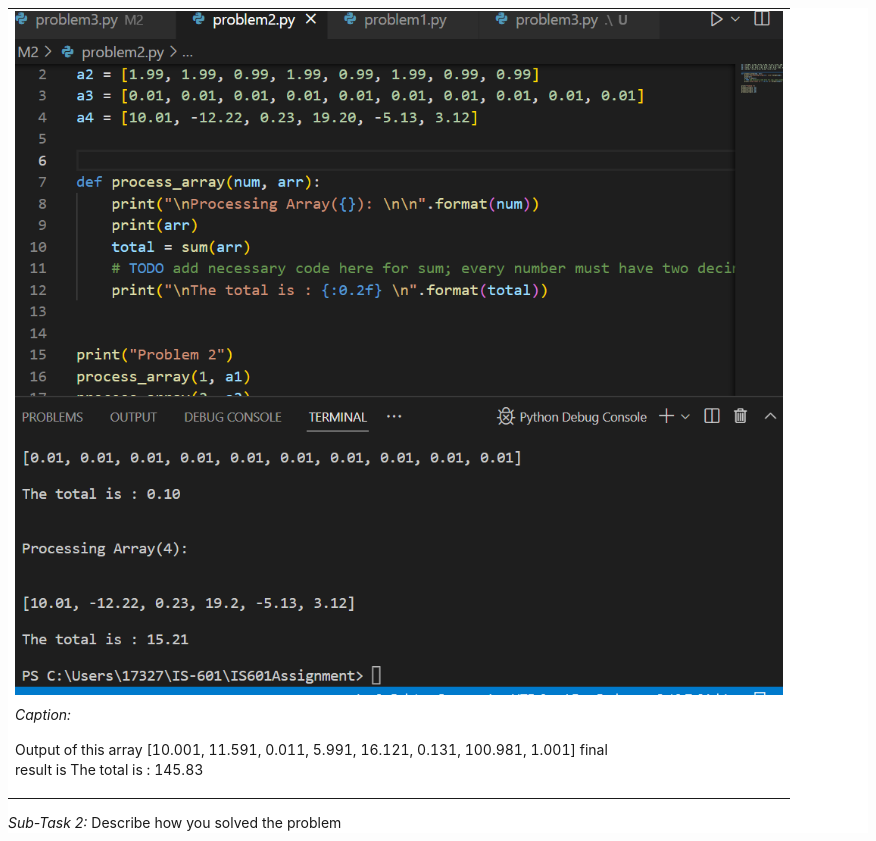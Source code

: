 <tr><td><table><tr><td><img width="768px" src="https://github.com/RahulBoyanapalli/IS601Assignment/blob/main/AssigmentTotal.png?raw=true"/></td></tr>
<tr><td> <em>Caption:</em> <p>Output of this array [10.001, 11.591, 0.011, 5.991, 16.121, 0.131, 100.981, 1.001] final<br>result is  The total is : 145.83<br></p>
</td></tr>
</table></td></tr>
<tr><td> <em>Sub-Task 2: </em> Describe how you solved the problem</td></tr>